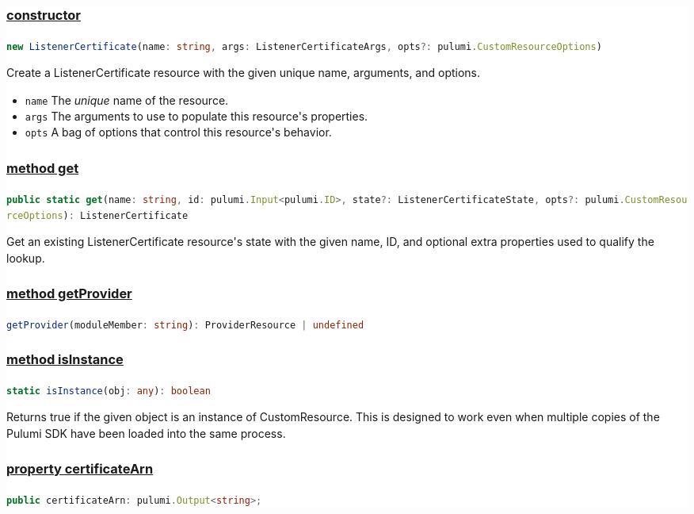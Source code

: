 <h3 class="pdoc-member-header">
<a class="pdoc-child-name" href="https://github.com/pulumi/pulumi-aws/blob/master/sdk/nodejs/elasticloadbalancingv2/listenerCertificate.ts#L34">constructor</a>
</h3>

```typescript
new ListenerCertificate(name: string, args: ListenerCertificateArgs, opts?: pulumi.CustomResourceOptions)
```


Create a ListenerCertificate resource with the given unique name, arguments, and options.

* `name` The _unique_ name of the resource.
* `args` The arguments to use to populate this resource&#39;s properties.
* `opts` A bag of options that control this resource&#39;s behavior.

<h3 class="pdoc-member-header">
<a class="pdoc-child-name" href="https://github.com/pulumi/pulumi-aws/blob/master/sdk/nodejs/elasticloadbalancingv2/listenerCertificate.ts#L23">method get</a>
</h3>

```typescript
public static get(name: string, id: pulumi.Input<pulumi.ID>, state?: ListenerCertificateState, opts?: pulumi.CustomResourceOptions): ListenerCertificate
```


Get an existing ListenerCertificate resource's state with the given name, ID, and optional extra
properties used to qualify the lookup.

<h3 class="pdoc-member-header">
<a class="pdoc-child-name" href="https://github.com/pulumi/pulumi-aws/blob/master/sdk/nodejs/node_modules/@pulumi/pulumi/resource.d.ts#L13">method getProvider</a>
</h3>

```typescript
getProvider(moduleMember: string): ProviderResource | undefined
```

<h3 class="pdoc-member-header">
<a class="pdoc-child-name" href="https://github.com/pulumi/pulumi-aws/blob/master/sdk/nodejs/node_modules/@pulumi/pulumi/resource.d.ts#L85">method isInstance</a>
</h3>

```typescript
static isInstance(obj: any): boolean
```


Returns true if the given object is an instance of CustomResource.  This is designed to work even when
multiple copies of the Pulumi SDK have been loaded into the same process.

<h3 class="pdoc-member-header">
<a class="pdoc-child-name" href="https://github.com/pulumi/pulumi-aws/blob/master/sdk/nodejs/elasticloadbalancingv2/listenerCertificate.ts#L30">property certificateArn</a>
</h3>

```typescript
public certificateArn: pulumi.Output<string>;
```
